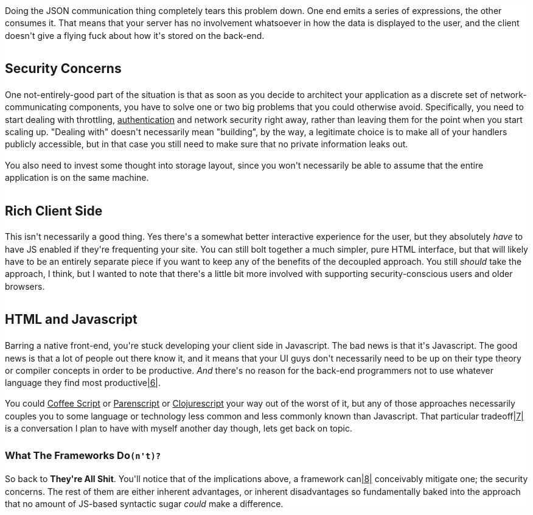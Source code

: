 Doing the JSON communication thing completely tears this problem down. One end emits a series of expressions, the other consumes it. That means that your server has no involvement whatsoever in how the data is displayed to the user, and the client doesn't give a flying fuck about how it's stored on the back-end.

## Security Concerns

One not-entirely-good part of the situation is that as soon as you decide to architect your application as a discrete set of network-communicating components, you have to solve one or two big problems that you could otherwise avoid. Specifically, you need to start dealing with throttling, [authentication](http://langnostic.blogspot.com/2012/06/authentication-authentication.html) and network security right away, rather than leaving them for the point when you start scaling up. "Dealing with" doesn't necessarily mean "building", by the way, a legitimate choice is to make all of your handlers publicly accessible, but in that case you still need to make sure that no private information leaks out.

You also need to invest some thought into storage layout, since you won't necessarily be able to assume that the entire application is on the same machine.

## Rich Client Side

This isn't necessarily a good thing. Yes there's a somewhat better interactive experience for the user, but they absolutely *have* to have JS enabled if they're frequenting your site. You can still bolt together a much simpler, pure HTML interface, but that will likely have to be an entirely separate piece if you want to keep any of the benefits of the decoupled approach. You still *should* take the approach, I think, but I wanted to note that there's a little bit more involved with supporting security-conscious users and older browsers.

## HTML and Javascript

Barring a native front-end, you're stuck developing your client side in Javascript. The bad news is that it's Javascript. The good news is that a lot of people out there know it, and it means that your UI guys don't necessarily need to be up on their type theory or compiler concepts in order to be productive. *And* there's no reason for the back-end programmers not to use whatever language they find most productive<a name="note-Sun-Sep-23-215659EDT-2012"></a>[|6|](#foot-Sun-Sep-23-215659EDT-2012).

You could [Coffee Script](http://coffeescript.org/) or [Parenscript](http://common-lisp.net/project/parenscript/) or [Clojurescript](http://clojurescriptone.com/) your way out of the worst of it, but any of those approaches necessarily couples you to some language or technology less common and less commonly known than Javascript. That particular tradeoff<a name="note-Sun-Sep-23-215748EDT-2012"></a>[|7|](#foot-Sun-Sep-23-215748EDT-2012) is a conversation I plan to have with myself another day though, lets get back on topic.

### What The Frameworks Do`(n't)?`

So back to **They're All Shit**. You'll notice that of the implications above, a framework can<a name="note-Sun-Sep-23-215819EDT-2012"></a>[|8|](#foot-Sun-Sep-23-215819EDT-2012) conceivably mitigate one; the security concerns. The rest of them are either inherent advantages, or inherent disadvantages so fundamentally baked into the approach that no amount of JS-based syntactic sugar *could* make a difference.
